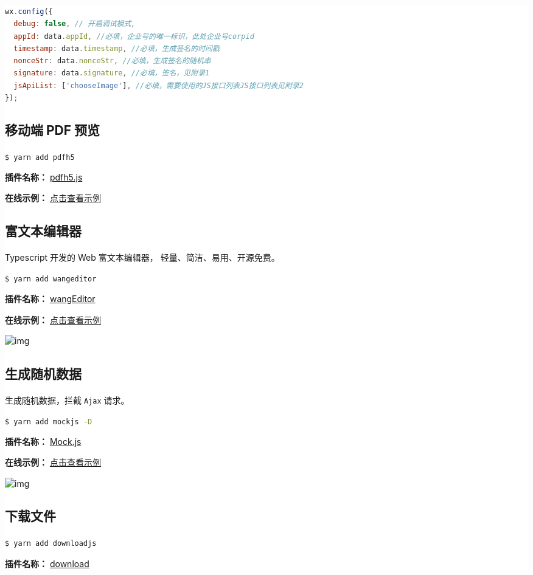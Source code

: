 ```js
wx.config({
  debug: false, // 开启调试模式,
  appId: data.appId, //必填，企业号的唯一标识，此处企业号corpid
  timestamp: data.timestamp, //必填，生成签名的时间戳
  nonceStr: data.nonceStr, //必填，生成签名的随机串
  signature: data.signature, //必填，签名，见附录1
  jsApiList: ['chooseImage'], //必填，需要使用的JS接口列表JS接口列表见附录2
});
```

## 移动端 PDF 预览

```bash
$ yarn add pdfh5
```

**插件名称：** [pdfh5.js](https://www.npmjs.com/package/pdfh5)

**在线示例：** [点击查看示例](https://www.gjtool.cn/pdfh5/pdf.html?file=https://www.gjtool.cn/pdfh5/git.pdf)

## 富文本编辑器

Typescript 开发的 Web 富文本编辑器， 轻量、简洁、易用、开源免费。

```bash
$ yarn add wangeditor
```

**插件名称：** [wangEditor](https://www.npmjs.com/package/wangeditor)

**在线示例：** [点击查看示例](https://www.wangeditor.com/)

![img](https://cdn.jsdelivr.net/gh/fy996icu/pics/img/wangeditor.png)

## 生成随机数据

生成随机数据，拦截 `Ajax` 请求。

```bash
$ yarn add mockjs -D
```

**插件名称：** [Mock.js](https://www.npmjs.com/package/mockjs)

**在线示例：** [点击查看示例](http://mockjs.com/examples.html)

![img](https://cdn.jsdelivr.net/gh/fy996icu/pics/img/mockjs.png)

## 下载文件

```bash
$ yarn add downloadjs
```

**插件名称：** [download](https://www.npmjs.com/package/downloadjs)
